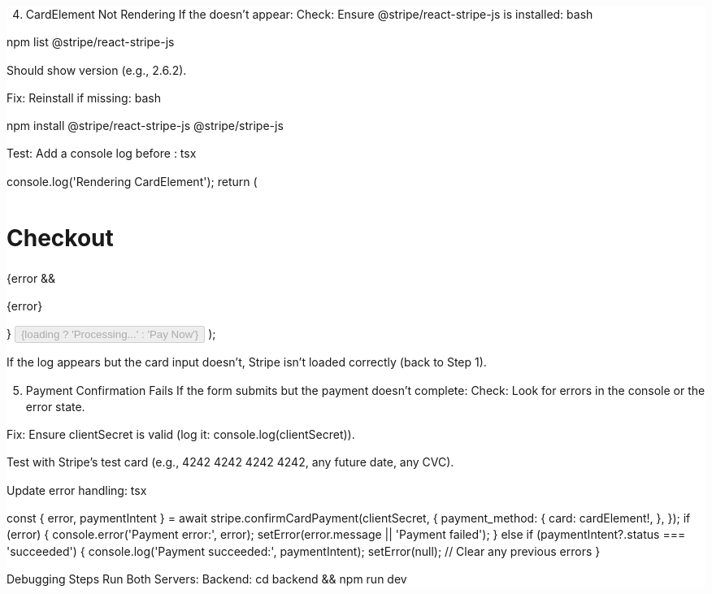 4. CardElement Not Rendering
If the <CardElement /> doesn’t appear:
Check: Ensure @stripe/react-stripe-js is installed:
bash

npm list @stripe/react-stripe-js

Should show version (e.g., 2.6.2).

Fix: Reinstall if missing:
bash

npm install @stripe/react-stripe-js @stripe/stripe-js

Test: Add a console log before <CardElement />:
tsx

console.log('Rendering CardElement');
return (
  <form onSubmit={handleSubmit}>
    <h1>Checkout</h1>
    <CardElement />
    {error && <p>{error}</p>}
    <button type="submit" disabled={!stripe || loading}>
      {loading ? 'Processing...' : 'Pay Now'}
    </button>
  </form>
);

If the log appears but the card input doesn’t, Stripe isn’t loaded correctly (back to Step 1).

5. Payment Confirmation Fails
If the form submits but the payment doesn’t complete:
Check: Look for errors in the console or the error state.

Fix:
Ensure clientSecret is valid (log it: console.log(clientSecret)).

Test with Stripe’s test card (e.g., 4242 4242 4242 4242, any future date, any CVC).

Update error handling:
tsx

const { error, paymentIntent } = await stripe.confirmCardPayment(clientSecret, {
  payment_method: {
    card: cardElement!,
  },
});
if (error) {
  console.error('Payment error:', error);
  setError(error.message || 'Payment failed');
} else if (paymentIntent?.status === 'succeeded') {
  console.log('Payment succeeded:', paymentIntent);
  setError(null); // Clear any previous errors
}

Debugging Steps
Run Both Servers:
Backend: cd backend && npm run dev

